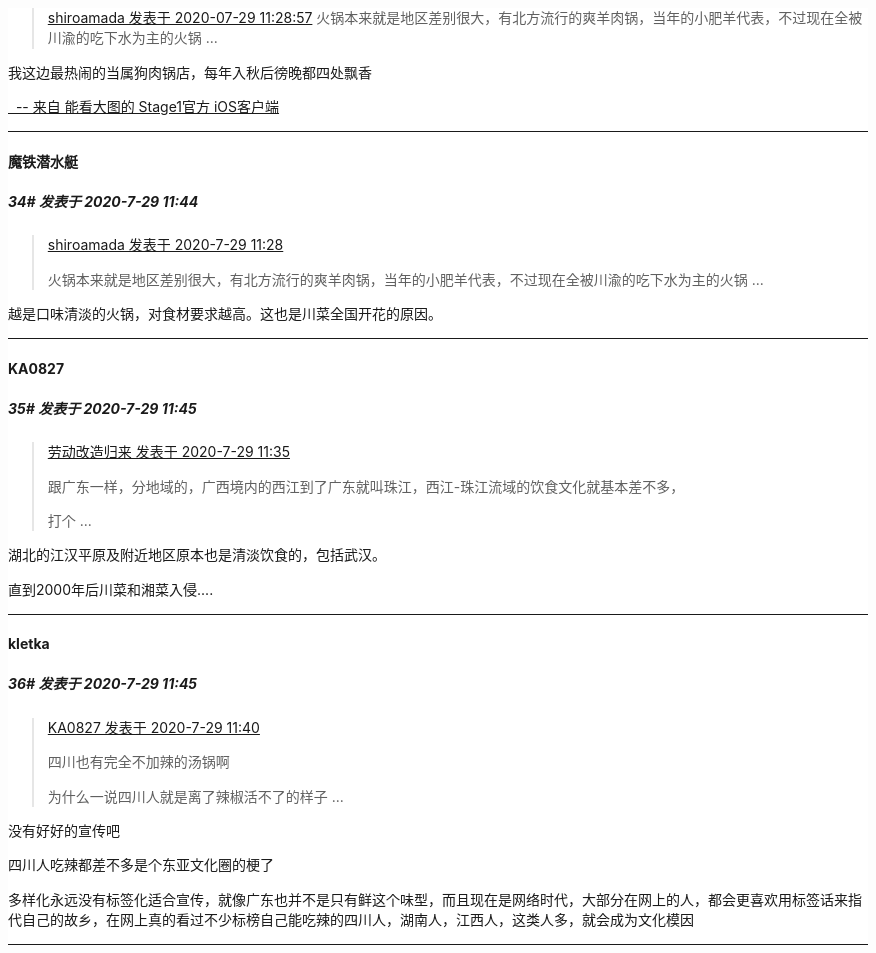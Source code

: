 
<blockquote><a href="httphttps://bbs.saraba1st.com/2b/forum.php?mod=redirect&amp;goto=findpost&amp;pid=48247218&amp;ptid=1952077" target="_blank">shiroamada 发表于 2020-07-29 11:28:57</a>
火锅本来就是地区差别很大，有北方流行的爽羊肉锅，当年的小肥羊代表，不过现在全被川渝的吃下水为主的火锅 ...</blockquote>我这边最热闹的当属狗肉锅店，每年入秋后徬晚都四处飘香

[  -- 来自 能看大图的 Stage1官方 iOS客户端](https://itunes.apple.com/fi/app/saraba1st/id1221237470?mt=8)


-----

####  魔铁潜水艇  
##### 34#       发表于 2020-7-29 11:44


<blockquote><a href="httphttps://bbs.saraba1st.com/2b/forum.php?mod=redirect&amp;goto=findpost&amp;pid=48247218&amp;ptid=1952077" target="_blank">shiroamada 发表于 2020-7-29 11:28</a>

火锅本来就是地区差别很大，有北方流行的爽羊肉锅，当年的小肥羊代表，不过现在全被川渝的吃下水为主的火锅 ...</blockquote>
越是口味清淡的火锅，对食材要求越高。这也是川菜全国开花的原因。


-----

####  KA0827  
##### 35#       发表于 2020-7-29 11:45


<blockquote><a href="httphttps://bbs.saraba1st.com/2b/forum.php?mod=redirect&amp;goto=findpost&amp;pid=48247301&amp;ptid=1952077" target="_blank">劳动改造归来 发表于 2020-7-29 11:35</a>

跟广东一样，分地域的，广西境内的西江到了广东就叫珠江，西江-珠江流域的饮食文化就基本差不多，


打个 ...</blockquote>
湖北的江汉平原及附近地区原本也是清淡饮食的，包括武汉。

直到2000年后川菜和湘菜入侵....


-----

####  kletka  
##### 36#       发表于 2020-7-29 11:45


<blockquote><a href="httphttps://bbs.saraba1st.com/2b/forum.php?mod=redirect&amp;goto=findpost&amp;pid=48247343&amp;ptid=1952077" target="_blank">KA0827 发表于 2020-7-29 11:40</a>

四川也有完全不加辣的汤锅啊

为什么一说四川人就是离了辣椒活不了的样子 ...</blockquote>
没有好好的宣传吧

四川人吃辣都差不多是个东亚文化圈的梗了

多样化永远没有标签化适合宣传，就像广东也并不是只有鲜这个味型，而且现在是网络时代，大部分在网上的人，都会更喜欢用标签话来指代自己的故乡，在网上真的看过不少标榜自己能吃辣的四川人，湖南人，江西人，这类人多，就会成为文化模因


-----
